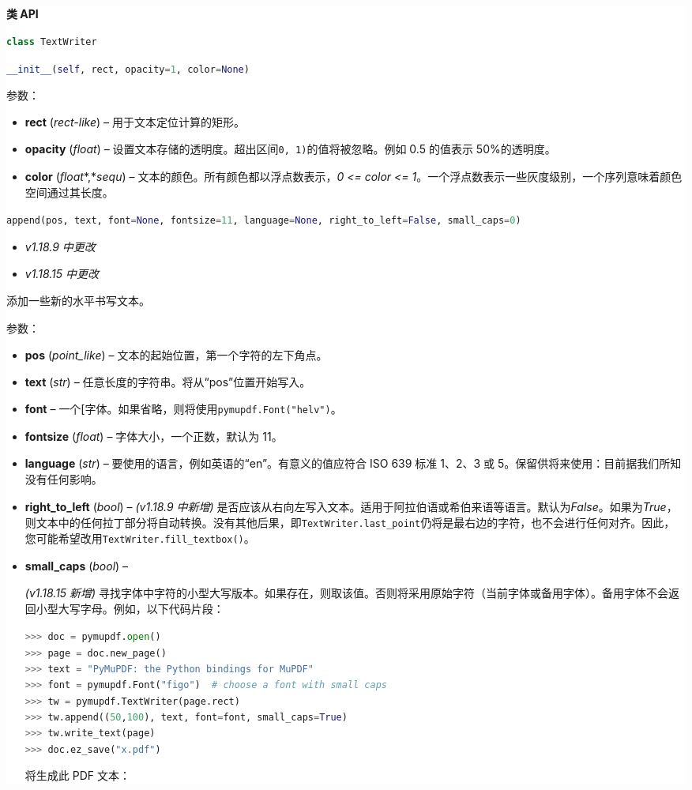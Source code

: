 **类 API**

```py
class TextWriter
```

```py
__init__(self, rect, opacity=1, color=None)
```

参数：

+   **rect** (*rect-like*) – 用于文本定位计算的矩形。

+   **opacity** (*float*) – 设置文本存储的透明度。超出区间`0, 1)`的值将被忽略。例如 0.5 的值表示 50%的透明度。

+   **color** (*float**,**sequ*) – 文本的颜色。所有颜色都以浮点数表示，*0 <= color <= 1*。一个浮点数表示一些灰度级别，一个序列意味着颜色空间通过其长度。

```py
append(pos, text, font=None, fontsize=11, language=None, right_to_left=False, small_caps=0)
```

+   *v1.18.9 中更改*

+   *v1.18.15 中更改*

添加一些新的水平书写文本。

参数：

+   **pos** (*point_like*) – 文本的起始位置，第一个字符的左下角点。

+   **text** (*str*) – 任意长度的字符串。将从“pos”位置开始写入。

+   **font** – 一个[字体。如果省略，则将使用`pymupdf.Font("helv")`。

+   **fontsize** (*float*) – 字体大小，一个正数，默认为 11。

+   **language** (*str*) – 要使用的语言，例如英语的“en”。有意义的值应符合 ISO 639 标准 1、2、3 或 5。保留供将来使用：目前据我们所知没有任何影响。

+   **right_to_left** (*bool*) – *(v1.18.9 中新增)* 是否应该从右向左写入文本。适用于阿拉伯语或希伯来语等语言。默认为*False*。如果为*True*，则文本中的任何拉丁部分将自动转换。没有其他后果，即`TextWriter.last_point`仍将是最右边的字符，也不会进行任何对齐。因此，您可能希望改用`TextWriter.fill_textbox()`。

+   **small_caps** (*bool*) –

    *(v1.18.15 新增)* 寻找字体中字符的小型大写版本。如果存在，则取该值。否则将采用原始字符（当前字体或备用字体）。备用字体不会返回小型大写字母。例如，以下代码片段：

    ```py
    >>> doc = pymupdf.open()
    >>> page = doc.new_page()
    >>> text = "PyMuPDF: the Python bindings for MuPDF"
    >>> font = pymupdf.Font("figo")  # choose a font with small caps
    >>> tw = pymupdf.TextWriter(page.rect)
    >>> tw.append((50,100), text, font=font, small_caps=True)
    >>> tw.write_text(page)
    >>> doc.ez_save("x.pdf") 
    ```

    将生成此 PDF 文本：
